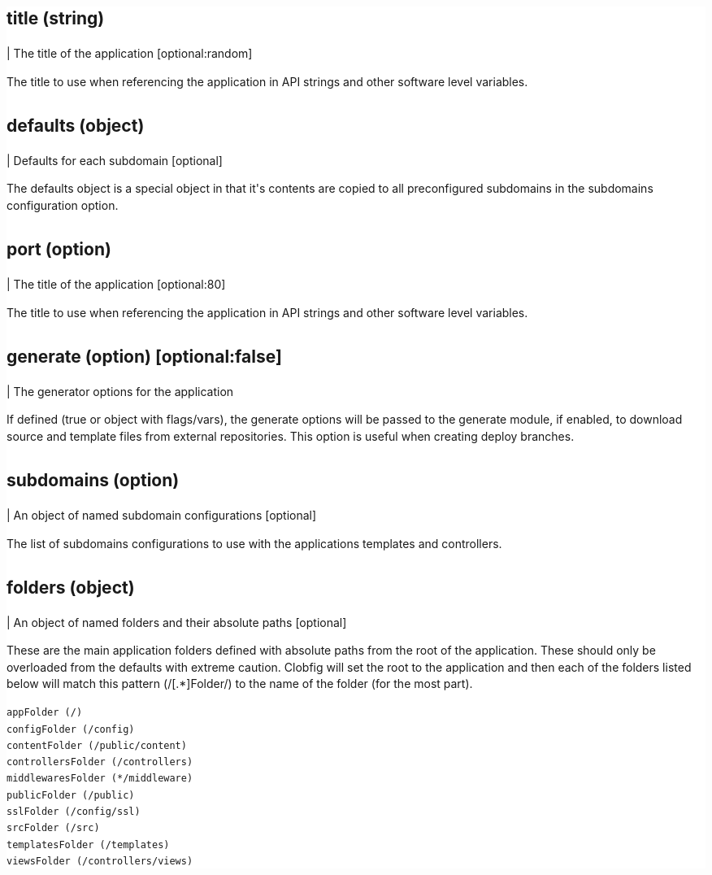 ## title (string) 
| The title of the application [optional:random]

The title to use when referencing the application in API strings and other software level variables.

## defaults (object)
| Defaults for each subdomain [optional]

The defaults object is a special object in that it's contents are copied to all preconfigured subdomains in the subdomains configuration option.

## port (option)
| The title of the application [optional:80]

The title to use when referencing the application in API strings and other software level variables.

## generate (option) [optional:false]
| The generator options for the application

If defined (true or object with flags/vars), the generate options will be passed to the generate module, if enabled, to download source and template files from external repositories. This option is useful when creating deploy branches.

## subdomains (option)
| An object of named subdomain configurations [optional]

The list of subdomains configurations to use with the applications templates and controllers.

## folders (object)
| An object of named folders and their absolute paths [optional]

These are the main application folders defined with absolute paths from the root of the application. These should only be overloaded from the defaults with extreme caution. Clobfig will set the root to the application and then each of the folders listed below will match this pattern (/[.*]Folder/) to the name of the folder (for the most part).

	appFolder (/)
	configFolder (/config)
	contentFolder (/public/content)
	controllersFolder (/controllers)
	middlewaresFolder (*/middleware)
	publicFolder (/public)
	sslFolder (/config/ssl)
	srcFolder (/src)
	templatesFolder (/templates)
	viewsFolder (/controllers/views)
